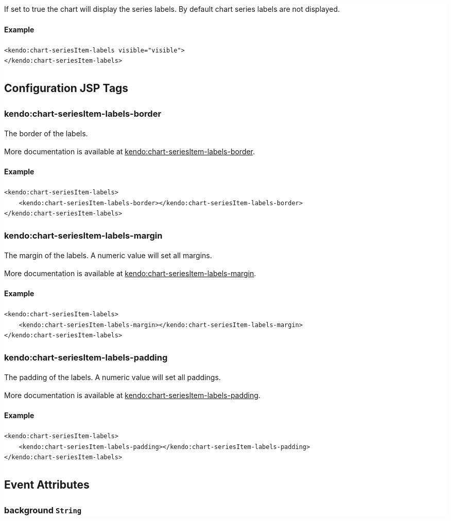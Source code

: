 If set to true the chart will display the series labels. By default chart series labels are not displayed.

#### Example
    <kendo:chart-seriesItem-labels visible="visible">
    </kendo:chart-seriesItem-labels>


##  Configuration JSP Tags

### kendo:chart-seriesItem-labels-border

The border of the labels.

More documentation is available at [kendo:chart-seriesItem-labels-border](chart/seriesitem-labels-border).

#### Example

    <kendo:chart-seriesItem-labels>
        <kendo:chart-seriesItem-labels-border></kendo:chart-seriesItem-labels-border>
    </kendo:chart-seriesItem-labels>

### kendo:chart-seriesItem-labels-margin

The margin of the labels. A numeric value will set all margins.

More documentation is available at [kendo:chart-seriesItem-labels-margin](chart/seriesitem-labels-margin).

#### Example

    <kendo:chart-seriesItem-labels>
        <kendo:chart-seriesItem-labels-margin></kendo:chart-seriesItem-labels-margin>
    </kendo:chart-seriesItem-labels>

### kendo:chart-seriesItem-labels-padding

The padding of the labels. A numeric value will set all paddings.

More documentation is available at [kendo:chart-seriesItem-labels-padding](chart/seriesitem-labels-padding).

#### Example

    <kendo:chart-seriesItem-labels>
        <kendo:chart-seriesItem-labels-padding></kendo:chart-seriesItem-labels-padding>
    </kendo:chart-seriesItem-labels>


## Event Attributes

### background `String`
